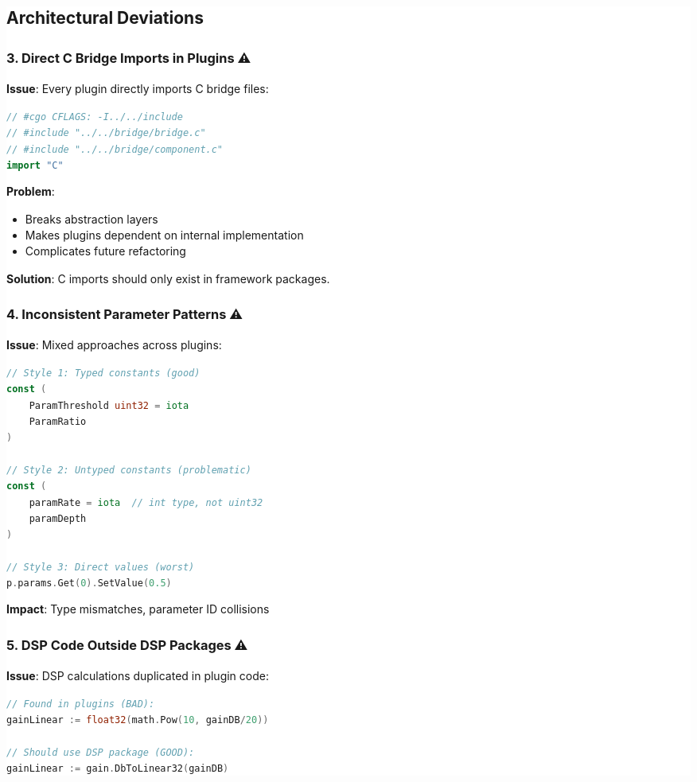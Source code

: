 ## Architectural Deviations

### 3. Direct C Bridge Imports in Plugins ⚠️

**Issue**: Every plugin directly imports C bridge files:
```go
// #cgo CFLAGS: -I../../include
// #include "../../bridge/bridge.c"
// #include "../../bridge/component.c"
import "C"
```

**Problem**: 
- Breaks abstraction layers
- Makes plugins dependent on internal implementation
- Complicates future refactoring

**Solution**: C imports should only exist in framework packages.

### 4. Inconsistent Parameter Patterns ⚠️

**Issue**: Mixed approaches across plugins:

```go
// Style 1: Typed constants (good)
const (
    ParamThreshold uint32 = iota
    ParamRatio
)

// Style 2: Untyped constants (problematic)
const (
    paramRate = iota  // int type, not uint32
    paramDepth
)

// Style 3: Direct values (worst)
p.params.Get(0).SetValue(0.5)
```

**Impact**: Type mismatches, parameter ID collisions

### 5. DSP Code Outside DSP Packages ⚠️

**Issue**: DSP calculations duplicated in plugin code:

```go
// Found in plugins (BAD):
gainLinear := float32(math.Pow(10, gainDB/20))

// Should use DSP package (GOOD):
gainLinear := gain.DbToLinear32(gainDB)
```
